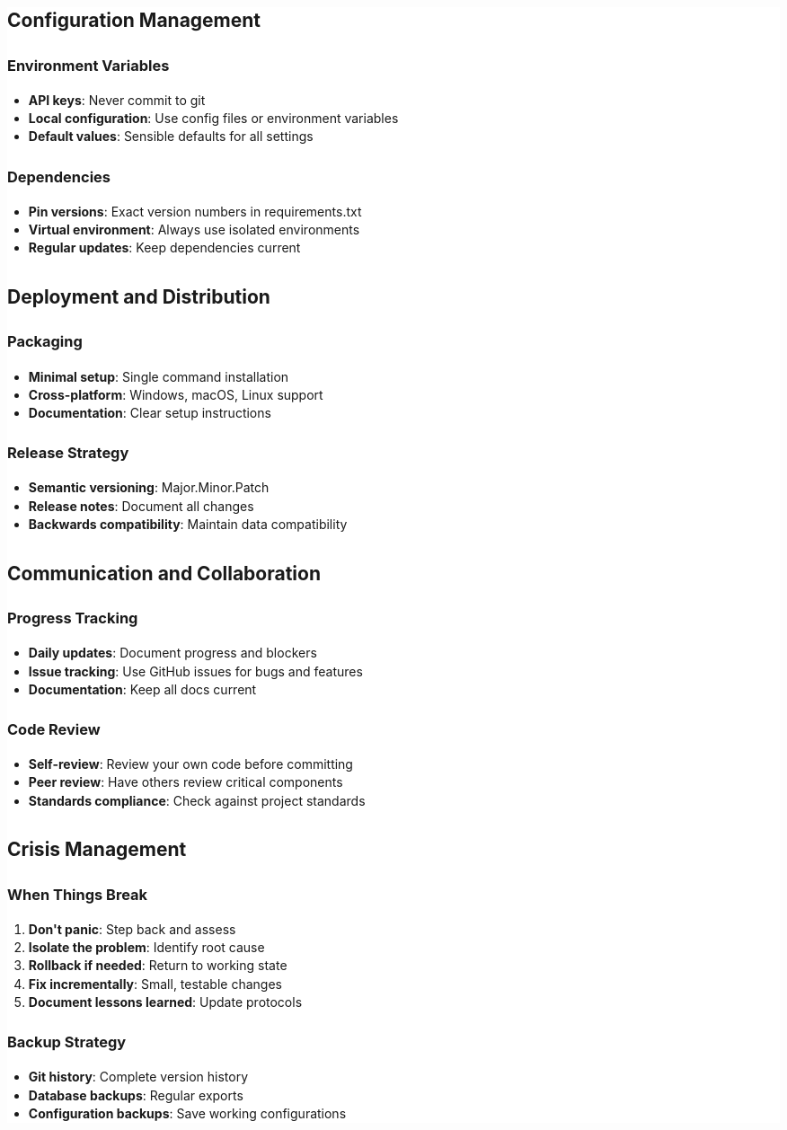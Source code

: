 ## Configuration Management

### Environment Variables
- **API keys**: Never commit to git
- **Local configuration**: Use config files or environment variables
- **Default values**: Sensible defaults for all settings

### Dependencies
- **Pin versions**: Exact version numbers in requirements.txt
- **Virtual environment**: Always use isolated environments
- **Regular updates**: Keep dependencies current

## Deployment and Distribution

### Packaging
- **Minimal setup**: Single command installation
- **Cross-platform**: Windows, macOS, Linux support
- **Documentation**: Clear setup instructions

### Release Strategy
- **Semantic versioning**: Major.Minor.Patch
- **Release notes**: Document all changes
- **Backwards compatibility**: Maintain data compatibility

## Communication and Collaboration

### Progress Tracking
- **Daily updates**: Document progress and blockers
- **Issue tracking**: Use GitHub issues for bugs and features
- **Documentation**: Keep all docs current

### Code Review
- **Self-review**: Review your own code before committing
- **Peer review**: Have others review critical components
- **Standards compliance**: Check against project standards

## Crisis Management

### When Things Break
1. **Don't panic**: Step back and assess
2. **Isolate the problem**: Identify root cause
3. **Rollback if needed**: Return to working state
4. **Fix incrementally**: Small, testable changes
5. **Document lessons learned**: Update protocols

### Backup Strategy
- **Git history**: Complete version history
- **Database backups**: Regular exports
- **Configuration backups**: Save working configurations

